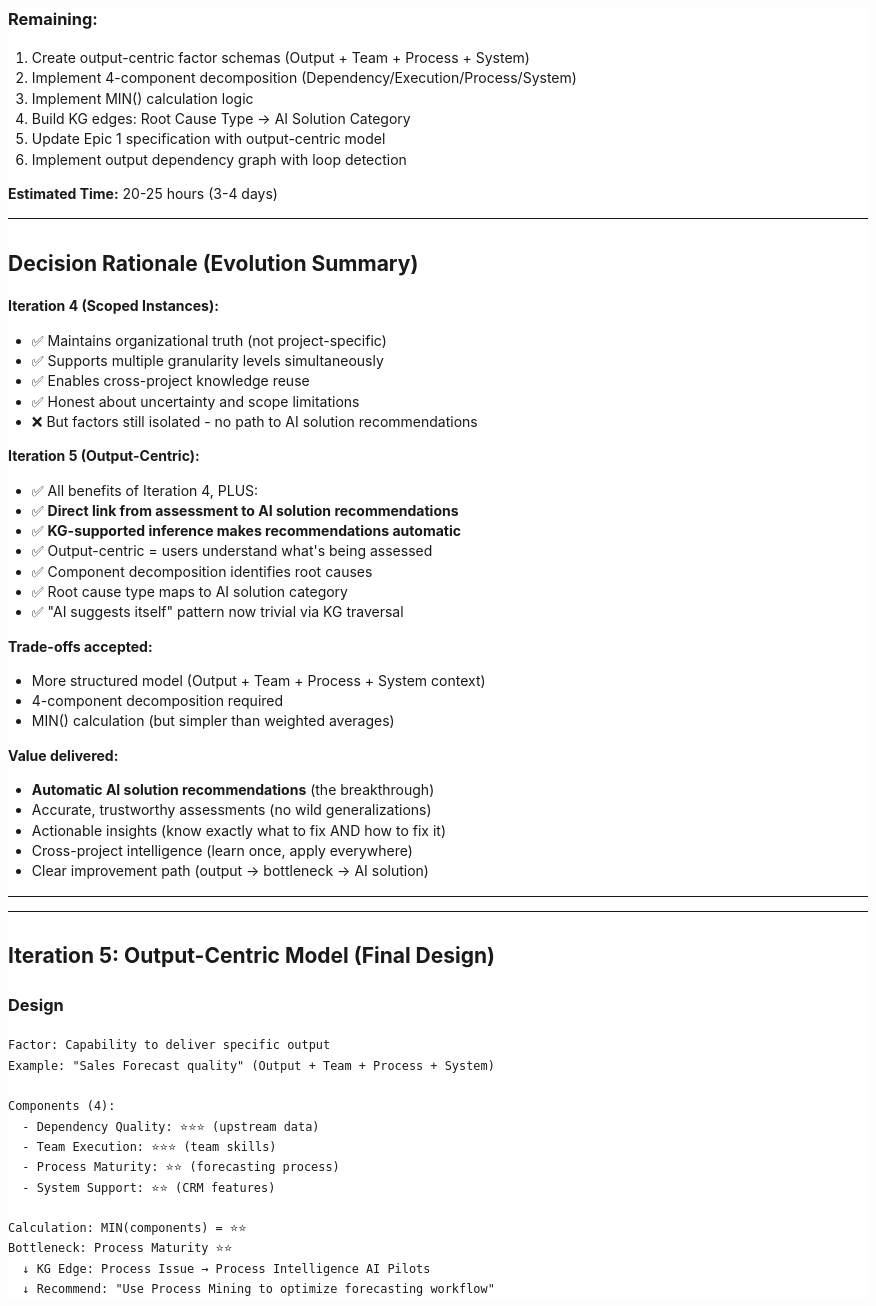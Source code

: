 ### Remaining:
1. Create output-centric factor schemas (Output + Team + Process + System)
2. Implement 4-component decomposition (Dependency/Execution/Process/System)
3. Implement MIN() calculation logic
4. Build KG edges: Root Cause Type → AI Solution Category
5. Update Epic 1 specification with output-centric model
6. Implement output dependency graph with loop detection

**Estimated Time:** 20-25 hours (3-4 days)

---

## Decision Rationale (Evolution Summary)

**Iteration 4 (Scoped Instances):**
- ✅ Maintains organizational truth (not project-specific)
- ✅ Supports multiple granularity levels simultaneously
- ✅ Enables cross-project knowledge reuse
- ✅ Honest about uncertainty and scope limitations
- ❌ But factors still isolated - no path to AI solution recommendations

**Iteration 5 (Output-Centric):**
- ✅ All benefits of Iteration 4, PLUS:
- ✅ **Direct link from assessment to AI solution recommendations**
- ✅ **KG-supported inference makes recommendations automatic**
- ✅ Output-centric = users understand what's being assessed
- ✅ Component decomposition identifies root causes
- ✅ Root cause type maps to AI solution category
- ✅ "AI suggests itself" pattern now trivial via KG traversal

**Trade-offs accepted:**
- More structured model (Output + Team + Process + System context)
- 4-component decomposition required
- MIN() calculation (but simpler than weighted averages)

**Value delivered:**
- **Automatic AI solution recommendations** (the breakthrough)
- Accurate, trustworthy assessments (no wild generalizations)
- Actionable insights (know exactly what to fix AND how to fix it)
- Cross-project intelligence (learn once, apply everywhere)
- Clear improvement path (output → bottleneck → AI solution)

---

---

## Iteration 5: Output-Centric Model (Final Design)

### Design
```
Factor: Capability to deliver specific output
Example: "Sales Forecast quality" (Output + Team + Process + System)

Components (4):
  - Dependency Quality: ⭐⭐⭐ (upstream data)
  - Team Execution: ⭐⭐⭐ (team skills)
  - Process Maturity: ⭐⭐ (forecasting process)
  - System Support: ⭐⭐ (CRM features)

Calculation: MIN(components) = ⭐⭐
Bottleneck: Process Maturity ⭐⭐
  ↓ KG Edge: Process Issue → Process Intelligence AI Pilots
  ↓ Recommend: "Use Process Mining to optimize forecasting workflow"
```

